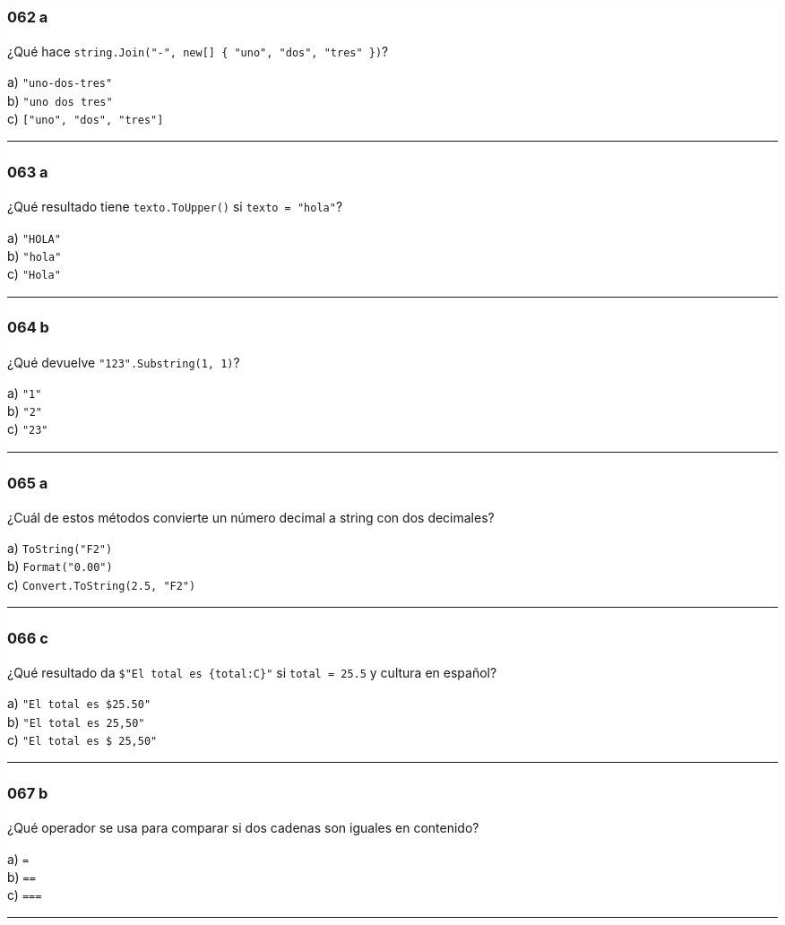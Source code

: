 
### 062 a

¿Qué hace `string.Join("-", new[] { "uno", "dos", "tres" })`?

a) `"uno-dos-tres"`  
b) `"uno dos tres"`  
c) `["uno", "dos", "tres"]`

---

### 063 a

¿Qué resultado tiene `texto.ToUpper()` si `texto = "hola"`?

a) `"HOLA"`  
b) `"hola"`  
c) `"Hola"`

---

### 064 b

¿Qué devuelve `"123".Substring(1, 1)`?

a) `"1"`  
b) `"2"`  
c) `"23"`

---

### 065 a

¿Cuál de estos métodos convierte un número decimal a string con dos decimales?

a) `ToString("F2")`  
b) `Format("0.00")`  
c) `Convert.ToString(2.5, "F2")`

---

### 066 c

¿Qué resultado da `$"El total es {total:C}"` si `total = 25.5` y cultura en español?

a) `"El total es $25.50"`  
b) `"El total es 25,50"`  
c) `"El total es $ 25,50"`  

---

### 067 b

¿Qué operador se usa para comparar si dos cadenas son iguales en contenido?

a) `=`  
b) `==`  
c) `===`

---